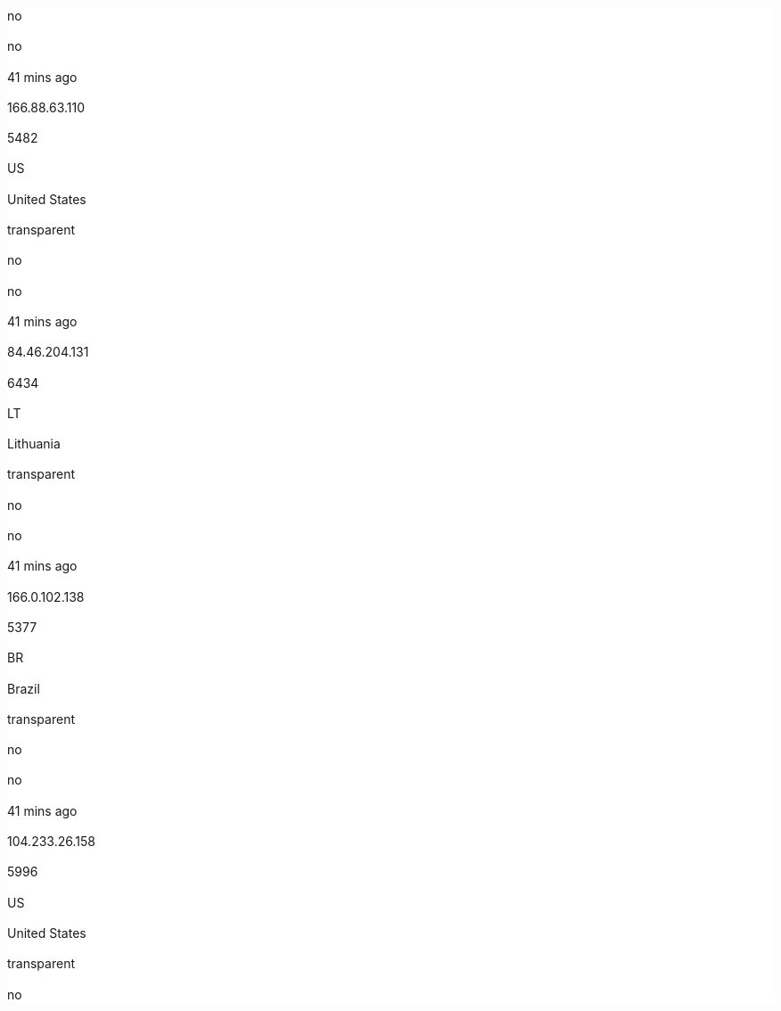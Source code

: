 no

no

41 mins ago

166.88.63.110

5482

US

United States

transparent

no

no

41 mins ago

84.46.204.131

6434

LT

Lithuania

transparent

no

no

41 mins ago

166.0.102.138

5377

BR

Brazil

transparent

no

no

41 mins ago

104.233.26.158

5996

US

United States

transparent

no
